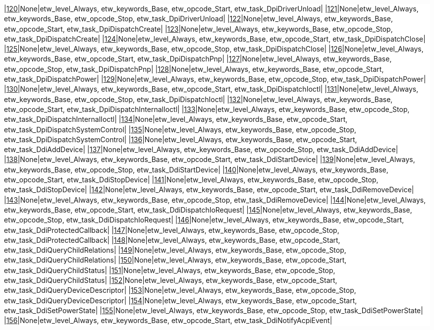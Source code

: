 |[120](events/event-120.md)|None|etw_level_Always, etw_keywords_Base, etw_opcode_Start, etw_task_DpiDriverUnload|
|[121](events/event-121.md)|None|etw_level_Always, etw_keywords_Base, etw_opcode_Stop, etw_task_DpiDriverUnload|
|[122](events/event-122.md)|None|etw_level_Always, etw_keywords_Base, etw_opcode_Start, etw_task_DpiDispatchCreate|
|[123](events/event-123.md)|None|etw_level_Always, etw_keywords_Base, etw_opcode_Stop, etw_task_DpiDispatchCreate|
|[124](events/event-124.md)|None|etw_level_Always, etw_keywords_Base, etw_opcode_Start, etw_task_DpiDispatchClose|
|[125](events/event-125.md)|None|etw_level_Always, etw_keywords_Base, etw_opcode_Stop, etw_task_DpiDispatchClose|
|[126](events/event-126.md)|None|etw_level_Always, etw_keywords_Base, etw_opcode_Start, etw_task_DpiDispatchPnp|
|[127](events/event-127.md)|None|etw_level_Always, etw_keywords_Base, etw_opcode_Stop, etw_task_DpiDispatchPnp|
|[128](events/event-128.md)|None|etw_level_Always, etw_keywords_Base, etw_opcode_Start, etw_task_DpiDispatchPower|
|[129](events/event-129.md)|None|etw_level_Always, etw_keywords_Base, etw_opcode_Stop, etw_task_DpiDispatchPower|
|[130](events/event-130.md)|None|etw_level_Always, etw_keywords_Base, etw_opcode_Start, etw_task_DpiDispatchIoctl|
|[131](events/event-131.md)|None|etw_level_Always, etw_keywords_Base, etw_opcode_Stop, etw_task_DpiDispatchIoctl|
|[132](events/event-132.md)|None|etw_level_Always, etw_keywords_Base, etw_opcode_Start, etw_task_DpiDispatchInternalIoctl|
|[133](events/event-133.md)|None|etw_level_Always, etw_keywords_Base, etw_opcode_Stop, etw_task_DpiDispatchInternalIoctl|
|[134](events/event-134.md)|None|etw_level_Always, etw_keywords_Base, etw_opcode_Start, etw_task_DpiDispatchSystemControl|
|[135](events/event-135.md)|None|etw_level_Always, etw_keywords_Base, etw_opcode_Stop, etw_task_DpiDispatchSystemControl|
|[136](events/event-136.md)|None|etw_level_Always, etw_keywords_Base, etw_opcode_Start, etw_task_DdiAddDevice|
|[137](events/event-137.md)|None|etw_level_Always, etw_keywords_Base, etw_opcode_Stop, etw_task_DdiAddDevice|
|[138](events/event-138.md)|None|etw_level_Always, etw_keywords_Base, etw_opcode_Start, etw_task_DdiStartDevice|
|[139](events/event-139.md)|None|etw_level_Always, etw_keywords_Base, etw_opcode_Stop, etw_task_DdiStartDevice|
|[140](events/event-140.md)|None|etw_level_Always, etw_keywords_Base, etw_opcode_Start, etw_task_DdiStopDevice|
|[141](events/event-141.md)|None|etw_level_Always, etw_keywords_Base, etw_opcode_Stop, etw_task_DdiStopDevice|
|[142](events/event-142.md)|None|etw_level_Always, etw_keywords_Base, etw_opcode_Start, etw_task_DdiRemoveDevice|
|[143](events/event-143.md)|None|etw_level_Always, etw_keywords_Base, etw_opcode_Stop, etw_task_DdiRemoveDevice|
|[144](events/event-144.md)|None|etw_level_Always, etw_keywords_Base, etw_opcode_Start, etw_task_DdiDispatchIoRequest|
|[145](events/event-145.md)|None|etw_level_Always, etw_keywords_Base, etw_opcode_Stop, etw_task_DdiDispatchIoRequest|
|[146](events/event-146.md)|None|etw_level_Always, etw_keywords_Base, etw_opcode_Start, etw_task_DdiProtectedCallback|
|[147](events/event-147.md)|None|etw_level_Always, etw_keywords_Base, etw_opcode_Stop, etw_task_DdiProtectedCallback|
|[148](events/event-148.md)|None|etw_level_Always, etw_keywords_Base, etw_opcode_Start, etw_task_DdiQueryChildRelations|
|[149](events/event-149.md)|None|etw_level_Always, etw_keywords_Base, etw_opcode_Stop, etw_task_DdiQueryChildRelations|
|[150](events/event-150.md)|None|etw_level_Always, etw_keywords_Base, etw_opcode_Start, etw_task_DdiQueryChildStatus|
|[151](events/event-151.md)|None|etw_level_Always, etw_keywords_Base, etw_opcode_Stop, etw_task_DdiQueryChildStatus|
|[152](events/event-152.md)|None|etw_level_Always, etw_keywords_Base, etw_opcode_Start, etw_task_DdiQueryDeviceDescriptor|
|[153](events/event-153.md)|None|etw_level_Always, etw_keywords_Base, etw_opcode_Stop, etw_task_DdiQueryDeviceDescriptor|
|[154](events/event-154.md)|None|etw_level_Always, etw_keywords_Base, etw_opcode_Start, etw_task_DdiSetPowerState|
|[155](events/event-155.md)|None|etw_level_Always, etw_keywords_Base, etw_opcode_Stop, etw_task_DdiSetPowerState|
|[156](events/event-156.md)|None|etw_level_Always, etw_keywords_Base, etw_opcode_Start, etw_task_DdiNotifyAcpiEvent|